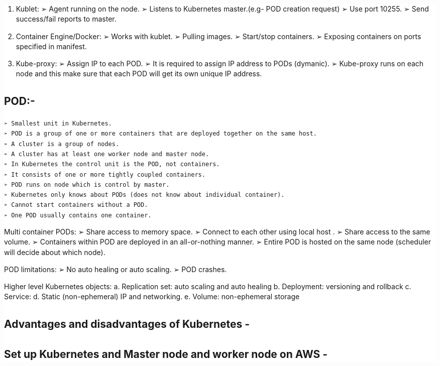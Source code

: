 1. Kublet:
	➢ Agent running on the node.
	➢ Listens to Kubernetes master.(e.g- POD creation request)
	➢ Use port 10255.
	➢ Send success/fail reports to master.

2. Container Engine/Docker:
	➢ Works with kublet.
	➢ Pulling images.
	➢ Start/stop containers.
	➢ Exposing containers on ports specified in manifest.
	
3. Kube-proxy:
	➢ Assign IP to each POD.
	➢ It is required to assign IP address to PODs (dymanic).
	➢ Kube-proxy runs on each node and this make sure that each POD will get its own unique IP address.


POD:-
-----
	➢ Smallest unit in Kubernetes.
	➢ POD is a group of one or more containers that are deployed together on the same host.
	➢ A cluster is a group of nodes.
	➢ A cluster has at least one worker node and master node.
	➢ In Kubernetes the control unit is the POD, not containers. 
	➢ It consists of one or more tightly coupled containers.
	➢ POD runs on node which is control by master.
	➢ Kubernetes only knows about PODs (does not know about individual container).
	➢ Cannot start containers without a POD.
	➢ One POD usually contains one container.

Multi container PODs:
	➢ Share access to memory space.
	➢ Connect to each other using local host <container port>.
	➢ Share access to the same volume.
	➢ Containers within POD are deployed in an all-or-nothing manner.
	➢ Entire POD is hosted on the same node (scheduler will decide about which node).
	
POD limitations:
	➢ No auto healing or auto scaling.
	➢ POD crashes.

Higher level Kubernetes objects:
	a. Replication set: auto scaling and auto healing
	b. Deployment: versioning and rollback
	c. Service:
	d. Static (non-ephemeral) IP and networking.
	e. Volume: non-ephemeral storage                

Advantages and disadvantages of Kubernetes -
----------------------------------------------

Set up Kubernetes and Master node and worker node on AWS -
----------------------------------------------------------
